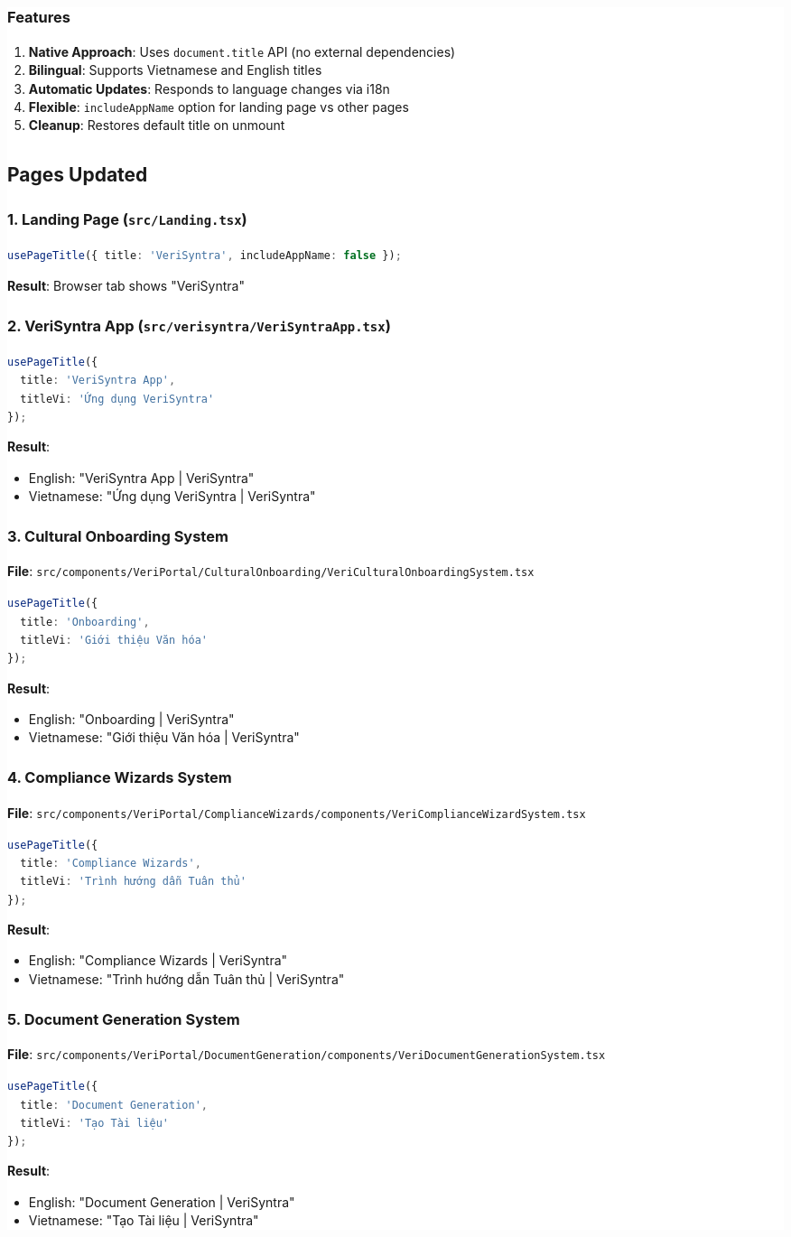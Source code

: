 ### Features
1. **Native Approach**: Uses `document.title` API (no external dependencies)
2. **Bilingual**: Supports Vietnamese and English titles
3. **Automatic Updates**: Responds to language changes via i18n
4. **Flexible**: `includeAppName` option for landing page vs other pages
5. **Cleanup**: Restores default title on unmount

## Pages Updated

### 1. Landing Page (`src/Landing.tsx`)
```typescript
usePageTitle({ title: 'VeriSyntra', includeAppName: false });
```
**Result**: Browser tab shows "VeriSyntra"

### 2. VeriSyntra App (`src/verisyntra/VeriSyntraApp.tsx`)
```typescript
usePageTitle({ 
  title: 'VeriSyntra App', 
  titleVi: 'Ứng dụng VeriSyntra' 
});
```
**Result**: 
- English: "VeriSyntra App | VeriSyntra"
- Vietnamese: "Ứng dụng VeriSyntra | VeriSyntra"

### 3. Cultural Onboarding System
**File**: `src/components/VeriPortal/CulturalOnboarding/VeriCulturalOnboardingSystem.tsx`
```typescript
usePageTitle({ 
  title: 'Onboarding', 
  titleVi: 'Giới thiệu Văn hóa' 
});
```
**Result**:
- English: "Onboarding | VeriSyntra"
- Vietnamese: "Giới thiệu Văn hóa | VeriSyntra"

### 4. Compliance Wizards System
**File**: `src/components/VeriPortal/ComplianceWizards/components/VeriComplianceWizardSystem.tsx`
```typescript
usePageTitle({ 
  title: 'Compliance Wizards', 
  titleVi: 'Trình hướng dẫn Tuân thủ' 
});
```
**Result**:
- English: "Compliance Wizards | VeriSyntra"
- Vietnamese: "Trình hướng dẫn Tuân thủ | VeriSyntra"

### 5. Document Generation System
**File**: `src/components/VeriPortal/DocumentGeneration/components/VeriDocumentGenerationSystem.tsx`
```typescript
usePageTitle({ 
  title: 'Document Generation', 
  titleVi: 'Tạo Tài liệu' 
});
```
**Result**:
- English: "Document Generation | VeriSyntra"
- Vietnamese: "Tạo Tài liệu | VeriSyntra"
